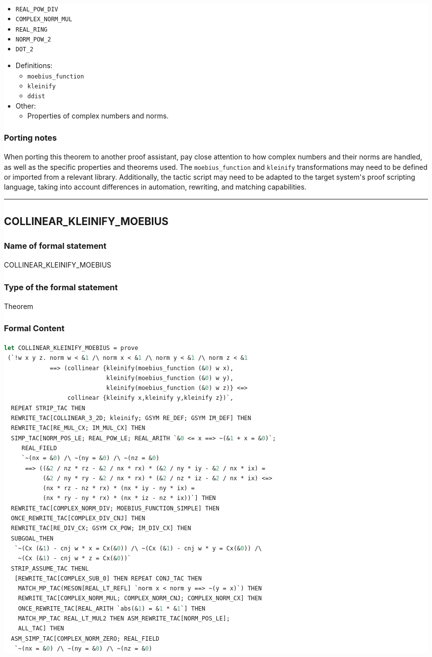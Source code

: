   - `REAL_POW_DIV`
  - `COMPLEX_NORM_MUL`
  - `REAL_RING`
  - `NORM_POW_2`
  - `DOT_2`
* Definitions:
  - `moebius_function`
  - `kleinify`
  - `ddist` 
* Other:
  - Properties of complex numbers and norms. 

### Porting notes
When porting this theorem to another proof assistant, pay close attention to how complex numbers and their norms are handled, as well as the specific properties and theorems used. The `moebius_function` and `kleinify` transformations may need to be defined or imported from a relevant library. Additionally, the tactic script may need to be adapted to the target system's proof scripting language, taking into account differences in automation, rewriting, and matching capabilities.

---

## COLLINEAR_KLEINIFY_MOEBIUS

### Name of formal statement
COLLINEAR_KLEINIFY_MOEBIUS

### Type of the formal statement
Theorem

### Formal Content
```ocaml
let COLLINEAR_KLEINIFY_MOEBIUS = prove
 (`!w x y z. norm w < &1 /\ norm x < &1 /\ norm y < &1 /\ norm z < &1
             ==> (collinear {kleinify(moebius_function (&0) w x),
                             kleinify(moebius_function (&0) w y),
                             kleinify(moebius_function (&0) w z)} <=>
                  collinear {kleinify x,kleinify y,kleinify z})`,
  REPEAT STRIP_TAC THEN
  REWRITE_TAC[COLLINEAR_3_2D; kleinify; GSYM RE_DEF; GSYM IM_DEF] THEN
  REWRITE_TAC[RE_MUL_CX; IM_MUL_CX] THEN
  SIMP_TAC[NORM_POS_LE; REAL_POW_LE; REAL_ARITH `&0 <= x ==> ~(&1 + x = &0)`;
     REAL_FIELD
     `~(nx = &0) /\ ~(ny = &0) /\ ~(nz = &0)
      ==> ((&2 / nz * rz - &2 / nx * rx) * (&2 / ny * iy - &2 / nx * ix) =
           (&2 / ny * ry - &2 / nx * rx) * (&2 / nz * iz - &2 / nx * ix) <=>
           (nx * rz - nz * rx) * (nx * iy - ny * ix) =
           (nx * ry - ny * rx) * (nx * iz - nz * ix))`] THEN
  REWRITE_TAC[COMPLEX_NORM_DIV; MOEBIUS_FUNCTION_SIMPLE] THEN
  ONCE_REWRITE_TAC[COMPLEX_DIV_CNJ] THEN
  REWRITE_TAC[RE_DIV_CX; GSYM CX_POW; IM_DIV_CX] THEN
  SUBGOAL_THEN
   `~(Cx (&1) - cnj w * x = Cx(&0)) /\ ~(Cx (&1) - cnj w * y = Cx(&0)) /\
    ~(Cx (&1) - cnj w * z = Cx(&0))`
  STRIP_ASSUME_TAC THENL
   [REWRITE_TAC[COMPLEX_SUB_0] THEN REPEAT CONJ_TAC THEN
    MATCH_MP_TAC(MESON[REAL_LT_REFL] `norm x < norm y ==> ~(y = x)`) THEN
    REWRITE_TAC[COMPLEX_NORM_MUL; COMPLEX_NORM_CNJ; COMPLEX_NORM_CX] THEN
    ONCE_REWRITE_TAC[REAL_ARITH `abs(&1) = &1 * &1`] THEN
    MATCH_MP_TAC REAL_LT_MUL2 THEN ASM_REWRITE_TAC[NORM_POS_LE];
    ALL_TAC] THEN
  ASM_SIMP_TAC[COMPLEX_NORM_ZERO; REAL_FIELD
   `~(nx = &0) /\ ~(ny = &0) /\ ~(nz = &0)
```